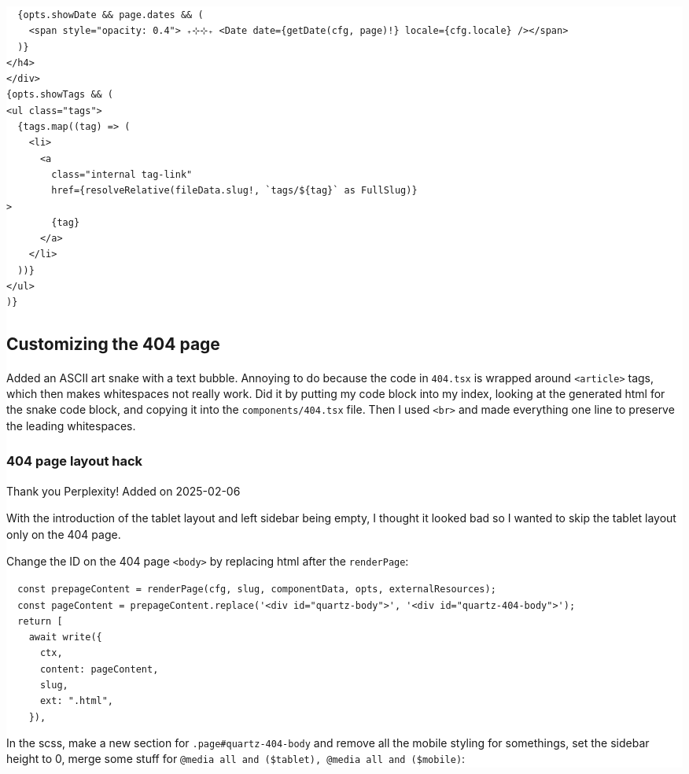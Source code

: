 ```tsx title="RecentNotes.tsx"
  {opts.showDate && page.dates && (
	<span style="opacity: 0.4"> ₊⊹⊹₊ <Date date={getDate(cfg, page)!} locale={cfg.locale} /></span>
  )}
</h4>
</div>
{opts.showTags && (
<ul class="tags">
  {tags.map((tag) => (
	<li>
	  <a
		class="internal tag-link"
		href={resolveRelative(fileData.slug!, `tags/${tag}` as FullSlug)}
>
		{tag}
	  </a>
	</li>
  ))}
</ul>
)}
```

## Customizing the 404 page

Added an ASCII art snake with a text bubble. Annoying to do because the code in `404.tsx` is wrapped around `<article>` tags, which then makes whitespaces not really work. Did it by putting my code block into my index, looking at the generated html for the snake code block, and copying it into the `components/404.tsx` file. Then I used `<br>` and made everything one line to preserve the leading whitespaces.

### 404 page layout hack

Thank you Perplexity! Added on 2025-02-06

With the introduction of the tablet layout and left sidebar being empty, I thought it looked bad so I wanted to skip the tablet layout only on the 404 page. 

Change the ID on the 404 page `<body>` by replacing html after the `renderPage`: 

```tsx title="plugins/emitters/404.tsx"
  const prepageContent = renderPage(cfg, slug, componentData, opts, externalResources);
  const pageContent = prepageContent.replace('<div id="quartz-body">', '<div id="quartz-404-body">');
  return [
	await write({
	  ctx,
	  content: pageContent,
	  slug,
	  ext: ".html",
	}),
```

In the scss, make a new section for `.page#quartz-404-body` and remove all the mobile styling for somethings, set the sidebar height to 0, merge some stuff for `@media all and ($tablet), @media all and ($mobile)`:
